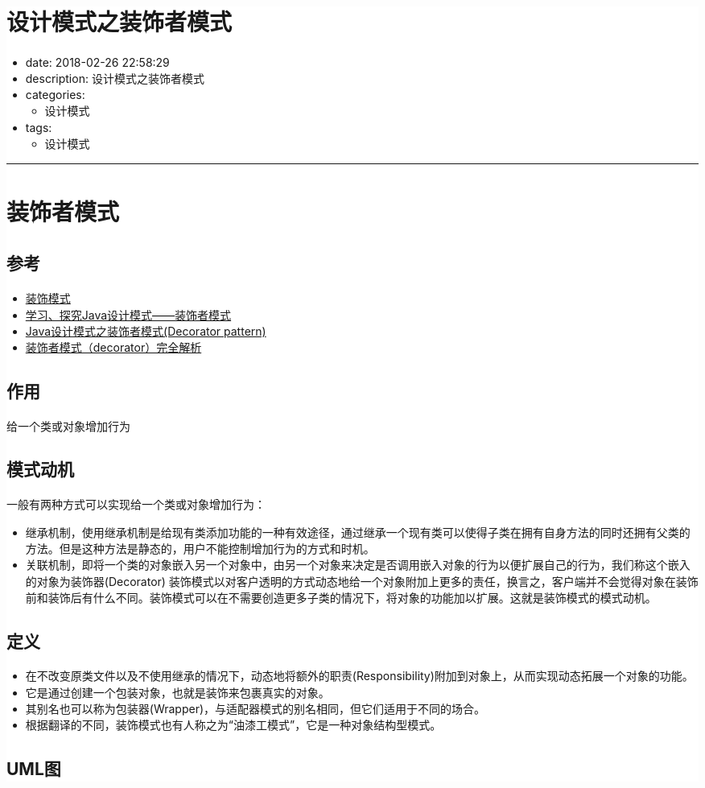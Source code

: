 #   设计模式之装饰者模式
+ date: 2018-02-26 22:58:29
+ description: 设计模式之装饰者模式
+ categories:
  - 设计模式
+ tags:
  - 设计模式
---
#	装饰者模式

##	参考
+	[装饰模式](https://design-patterns.readthedocs.io/zh_CN/latest/structural_patterns/decorator.html)
+	[学习、探究Java设计模式——装饰者模式](https://blog.csdn.net/a553181867/article/details/52108423)
+	[Java设计模式之装饰者模式(Decorator pattern)](https://www.jianshu.com/p/c26b9b4a9d9e)
+   [装饰者模式（decorator）完全解析](https://blog.csdn.net/u013309870/article/details/53066694)

##	作用
给一个类或对象增加行为

##	模式动机
一般有两种方式可以实现给一个类或对象增加行为：
+	继承机制，使用继承机制是给现有类添加功能的一种有效途径，通过继承一个现有类可以使得子类在拥有自身方法的同时还拥有父类的方法。但是这种方法是静态的，用户不能控制增加行为的方式和时机。
+	关联机制，即将一个类的对象嵌入另一个对象中，由另一个对象来决定是否调用嵌入对象的行为以便扩展自己的行为，我们称这个嵌入的对象为装饰器(Decorator)
装饰模式以对客户透明的方式动态地给一个对象附加上更多的责任，换言之，客户端并不会觉得对象在装饰前和装饰后有什么不同。装饰模式可以在不需要创造更多子类的情况下，将对象的功能加以扩展。这就是装饰模式的模式动机。

##	定义
+	在不改变原类文件以及不使用继承的情况下，动态地将额外的职责(Responsibility)附加到对象上，从而实现动态拓展一个对象的功能。
+	它是通过创建一个包装对象，也就是装饰来包裹真实的对象。
+	其别名也可以称为包装器(Wrapper)，与适配器模式的别名相同，但它们适用于不同的场合。
+	根据翻译的不同，装饰模式也有人称之为“油漆工模式”，它是一种对象结构型模式。

##	UML图